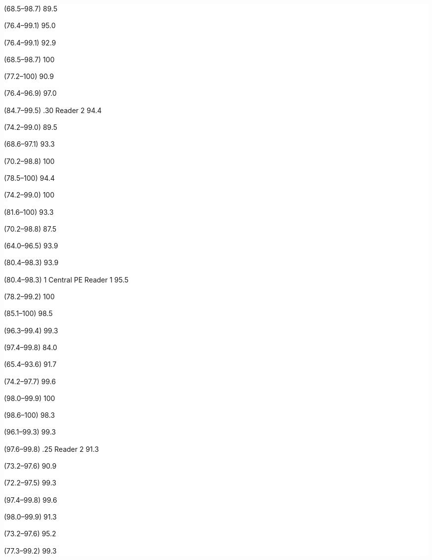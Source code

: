(68.5–98.7) 89.5

(76.4–99.1) 95.0

(76.4–99.1) 92.9

(68.5–98.7) 100

(77.2–100) 90.9

(76.4–96.9) 97.0

(84.7–99.5) .30 Reader 2 94.4

(74.2–99.0) 89.5

(68.6–97.1) 93.3

(70.2–98.8) 100

(78.5–100) 94.4

(74.2–99.0) 100

(81.6–100) 93.3

(70.2–98.8) 87.5

(64.0–96.5) 93.9

(80.4–98.3) 93.9

(80.4–98.3) 1 Central PE Reader 1 95.5

(78.2–99.2) 100

(85.1–100) 98.5

(96.3–99.4) 99.3

(97.4–99.8) 84.0

(65.4–93.6) 91.7

(74.2–97.7) 99.6

(98.0–99.9) 100

(98.6–100) 98.3

(96.1–99.3) 99.3

(97.6–99.8) .25 Reader 2 91.3

(73.2–97.6) 90.9

(72.2–97.5) 99.3

(97.4–99.8) 99.6

(98.0–99.9) 91.3

(73.2–97.6) 95.2

(77.3–99.2) 99.3
